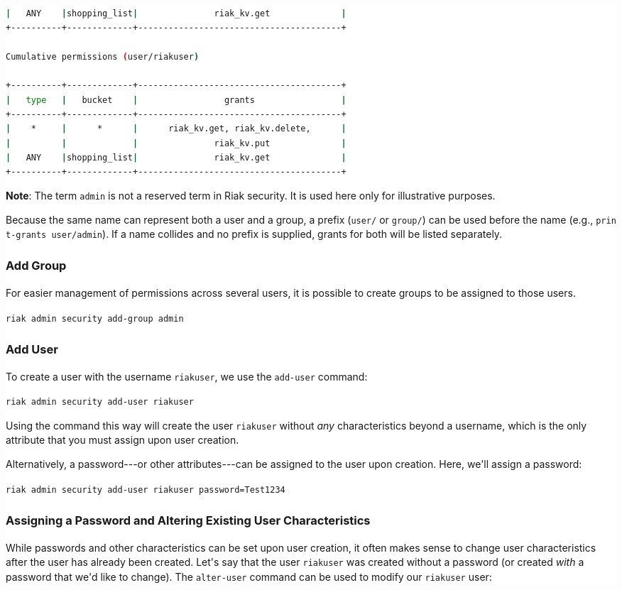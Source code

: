 ```bash
|   ANY    |shopping_list|               riak_kv.get              |
+----------+-------------+----------------------------------------+

Cumulative permissions (user/riakuser)

+----------+-------------+----------------------------------------+
|   type   |   bucket    |                 grants                 |
+----------+-------------+----------------------------------------+
|    *     |      *      |      riak_kv.get, riak_kv.delete,      |
|          |             |               riak_kv.put              |
|   ANY    |shopping_list|               riak_kv.get              |
+----------+-------------+----------------------------------------+
```

**Note**: The term `admin` is not a reserved term in Riak security. It
is used here only for illustrative purposes.

Because the same name can represent both a user and a group, a prefix
(`user/` or `group/`) can be used before the name (e.g., `print-grants
user/admin`). If a name collides and no prefix is supplied, grants for
both will be listed separately.

### Add Group

For easier management of permissions across several users, it is
possible to create groups to be assigned to those users.

```bash
riak admin security add-group admin
```

### Add User

To create a user with the username `riakuser`, we use the `add-user`
command:

```bash
riak admin security add-user riakuser
```

Using the command this way will create the user `riakuser` without _any_
characteristics beyond a username, which is the only attribute that you
must assign upon user creation.

Alternatively, a password---or other attributes---can be assigned to the
user upon creation. Here, we'll assign a password:

```bash
riak admin security add-user riakuser password=Test1234
```

### Assigning a Password and Altering Existing User Characteristics

While passwords and other characteristics can be set upon user creation,
it often makes sense to change user characteristics after the user has
already been created. Let's say that the user `riakuser` was created
without a password (or created _with_ a password that we'd like to
change). The `alter-user` command can be used to modify our `riakuser`
user:

